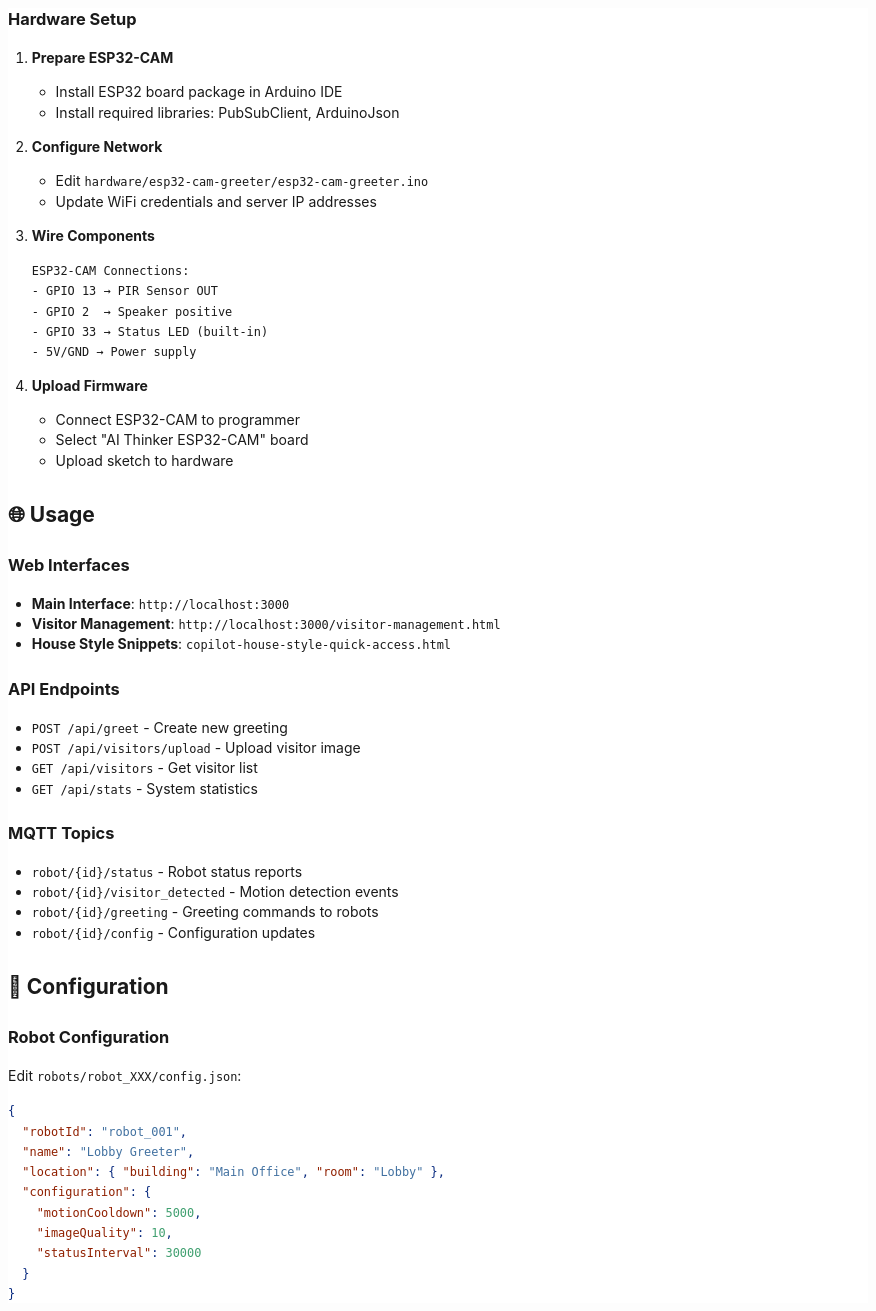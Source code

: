 ### Hardware Setup

1. **Prepare ESP32-CAM**
   - Install ESP32 board package in Arduino IDE
   - Install required libraries: PubSubClient, ArduinoJson

2. **Configure Network**
   - Edit `hardware/esp32-cam-greeter/esp32-cam-greeter.ino`
   - Update WiFi credentials and server IP addresses

3. **Wire Components**
   ```
   ESP32-CAM Connections:
   - GPIO 13 → PIR Sensor OUT
   - GPIO 2  → Speaker positive
   - GPIO 33 → Status LED (built-in)
   - 5V/GND → Power supply
   ```

4. **Upload Firmware**
   - Connect ESP32-CAM to programmer
   - Select "AI Thinker ESP32-CAM" board
   - Upload sketch to hardware

## 🌐 Usage

### Web Interfaces
- **Main Interface**: `http://localhost:3000`
- **Visitor Management**: `http://localhost:3000/visitor-management.html`
- **House Style Snippets**: `copilot-house-style-quick-access.html`

### API Endpoints
- `POST /api/greet` - Create new greeting
- `POST /api/visitors/upload` - Upload visitor image
- `GET /api/visitors` - Get visitor list
- `GET /api/stats` - System statistics

### MQTT Topics
- `robot/{id}/status` - Robot status reports
- `robot/{id}/visitor_detected` - Motion detection events
- `robot/{id}/greeting` - Greeting commands to robots
- `robot/{id}/config` - Configuration updates

## 🔧 Configuration

### Robot Configuration
Edit `robots/robot_XXX/config.json`:
```json
{
  "robotId": "robot_001",
  "name": "Lobby Greeter",
  "location": { "building": "Main Office", "room": "Lobby" },
  "configuration": {
    "motionCooldown": 5000,
    "imageQuality": 10,
    "statusInterval": 30000
  }
}
```
